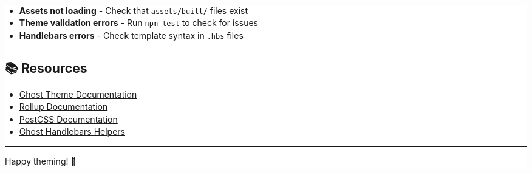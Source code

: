 - **Assets not loading** - Check that `assets/built/` files exist
- **Theme validation errors** - Run `npm test` to check for issues
- **Handlebars errors** - Check template syntax in `.hbs` files

## 📚 Resources

- [Ghost Theme Documentation](https://ghost.org/docs/themes/)
- [Rollup Documentation](https://rollupjs.org/)
- [PostCSS Documentation](https://postcss.org/)
- [Ghost Handlebars Helpers](https://ghost.org/docs/themes/helpers/)

---

Happy theming! 🎨